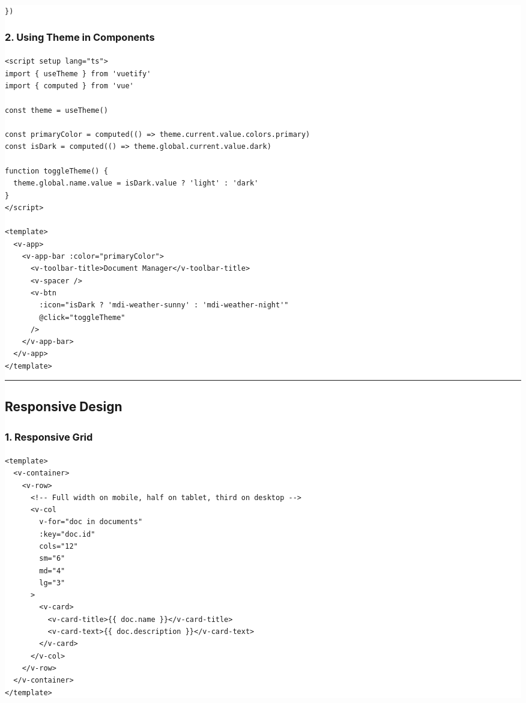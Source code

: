 ```typescript
})
```

### 2. Using Theme in Components

```vue
<script setup lang="ts">
import { useTheme } from 'vuetify'
import { computed } from 'vue'

const theme = useTheme()

const primaryColor = computed(() => theme.current.value.colors.primary)
const isDark = computed(() => theme.global.current.value.dark)

function toggleTheme() {
  theme.global.name.value = isDark.value ? 'light' : 'dark'
}
</script>

<template>
  <v-app>
    <v-app-bar :color="primaryColor">
      <v-toolbar-title>Document Manager</v-toolbar-title>
      <v-spacer />
      <v-btn
        :icon="isDark ? 'mdi-weather-sunny' : 'mdi-weather-night'"
        @click="toggleTheme"
      />
    </v-app-bar>
  </v-app>
</template>
```

---

## Responsive Design

### 1. Responsive Grid

```vue
<template>
  <v-container>
    <v-row>
      <!-- Full width on mobile, half on tablet, third on desktop -->
      <v-col
        v-for="doc in documents"
        :key="doc.id"
        cols="12"
        sm="6"
        md="4"
        lg="3"
      >
        <v-card>
          <v-card-title>{{ doc.name }}</v-card-title>
          <v-card-text>{{ doc.description }}</v-card-text>
        </v-card>
      </v-col>
    </v-row>
  </v-container>
</template>
```

